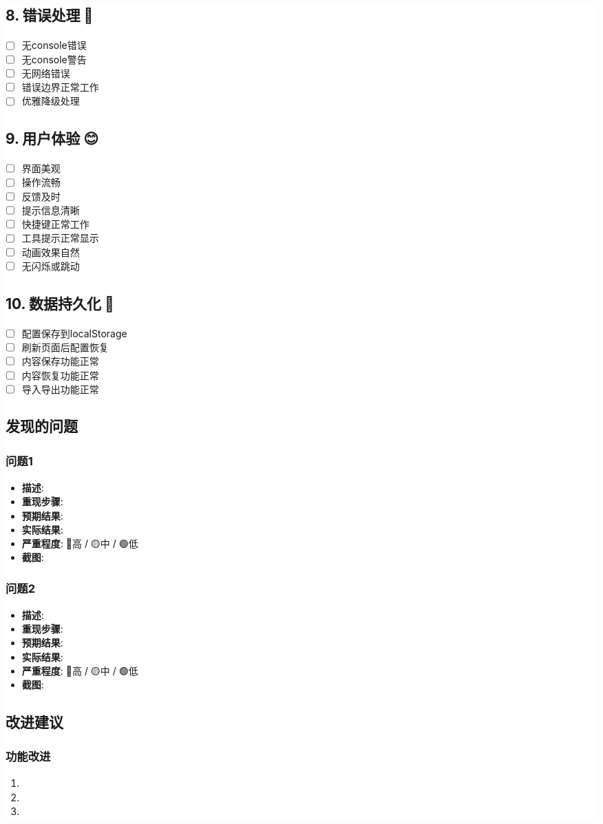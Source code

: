 ## 8. 错误处理 🐛

- [ ] 无console错误
- [ ] 无console警告
- [ ] 无网络错误
- [ ] 错误边界正常工作
- [ ] 优雅降级处理

## 9. 用户体验 😊

- [ ] 界面美观
- [ ] 操作流畅
- [ ] 反馈及时
- [ ] 提示信息清晰
- [ ] 快捷键正常工作
- [ ] 工具提示正常显示
- [ ] 动画效果自然
- [ ] 无闪烁或跳动

## 10. 数据持久化 💾

- [ ] 配置保存到localStorage
- [ ] 刷新页面后配置恢复
- [ ] 内容保存功能正常
- [ ] 内容恢复功能正常
- [ ] 导入导出功能正常

## 发现的问题

### 问题1
- **描述**: 
- **重现步骤**: 
- **预期结果**: 
- **实际结果**: 
- **严重程度**: 🔴高 / 🟡中 / 🟢低
- **截图**: 

### 问题2
- **描述**: 
- **重现步骤**: 
- **预期结果**: 
- **实际结果**: 
- **严重程度**: 🔴高 / 🟡中 / 🟢低
- **截图**: 

## 改进建议

### 功能改进
1. 
2. 
3. 
